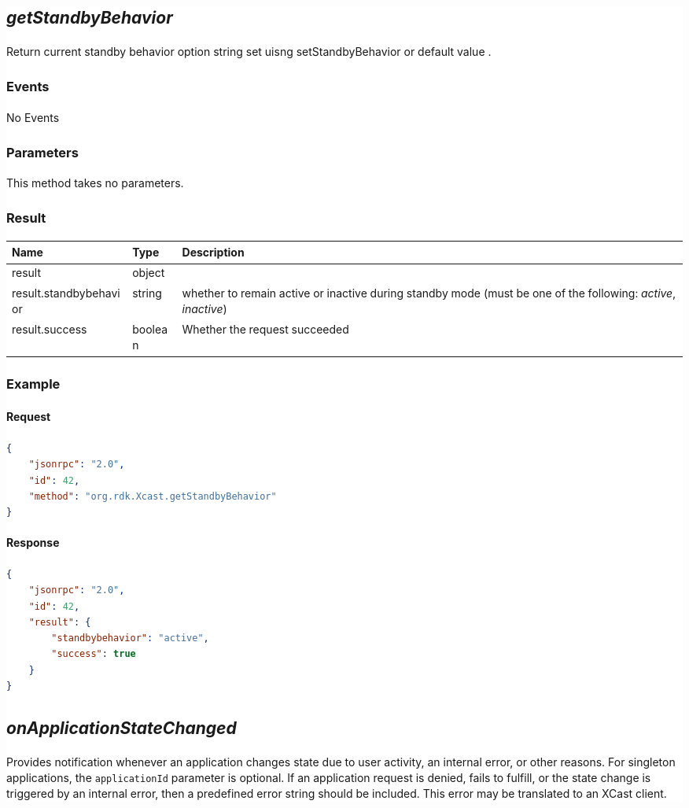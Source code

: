 <a name="getStandbyBehavior"></a>
## *getStandbyBehavior*

Return current standby behavior option string set uisng setStandbyBehavior or default value .

### Events

No Events

### Parameters

This method takes no parameters.

### Result

| Name | Type | Description |
| :-------- | :-------- | :-------- |
| result | object |  |
| result.standbybehavior | string | whether to remain active or inactive during standby mode (must be one of the following: *active*, *inactive*) |
| result.success | boolean | Whether the request succeeded |

### Example

#### Request

```json
{
    "jsonrpc": "2.0",
    "id": 42,
    "method": "org.rdk.Xcast.getStandbyBehavior"
}
```

#### Response

```json
{
    "jsonrpc": "2.0",
    "id": 42,
    "result": {
        "standbybehavior": "active",
        "success": true
    }
}
```

<a name="onApplicationStateChanged"></a>
## *onApplicationStateChanged*

Provides notification whenever an application changes state due to user activity, an internal error, or other reasons. For singleton applications, the `applicationId` parameter is optional. If an application request is denied, fails to fulfill, or the state change is triggered by an internal error, then a predefined error string should be included. This error may be translated to an XCast client.  
